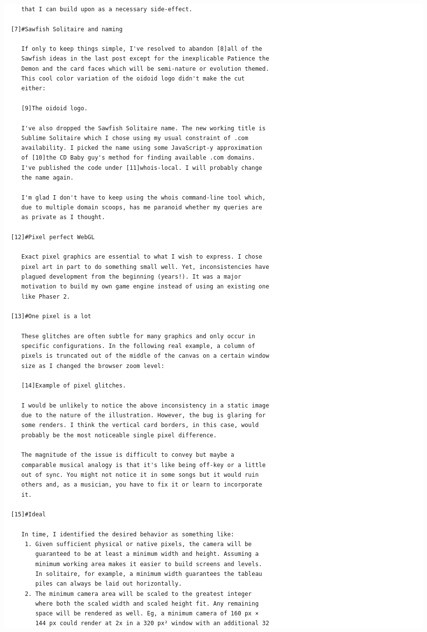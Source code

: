 ```
     that I can build upon as a necessary side-effect.
  
  [7]#Sawfish Solitaire and naming
  
     If only to keep things simple, I've resolved to abandon [8]all of the
     Sawfish ideas in the last post except for the inexplicable Patience the
     Demon and the card faces which will be semi-nature or evolution themed.
     This cool color variation of the oidoid logo didn't make the cut
     either:
  
     [9]The oidoid logo.
  
     I've also dropped the Sawfish Solitaire name. The new working title is
     Sublime Solitaire which I chose using my usual constraint of .com
     availability. I picked the name using some JavaScript-y approximation
     of [10]the CD Baby guy's method for finding available .com domains.
     I've published the code under [11]whois-local. I will probably change
     the name again.
  
     I'm glad I don't have to keep using the whois command-line tool which,
     due to multiple domain scoops, has me paranoid whether my queries are
     as private as I thought.
  
  [12]#Pixel perfect WebGL
  
     Exact pixel graphics are essential to what I wish to express. I chose
     pixel art in part to do something small well. Yet, inconsistencies have
     plagued development from the beginning (years!). It was a major
     motivation to build my own game engine instead of using an existing one
     like Phaser 2.
  
  [13]#One pixel is a lot
  
     These glitches are often subtle for many graphics and only occur in
     specific configurations. In the following real example, a column of
     pixels is truncated out of the middle of the canvas on a certain window
     size as I changed the browser zoom level:
  
     [14]Example of pixel glitches.
  
     I would be unlikely to notice the above inconsistency in a static image
     due to the nature of the illustration. However, the bug is glaring for
     some renders. I think the vertical card borders, in this case, would
     probably be the most noticeable single pixel difference.
  
     The magnitude of the issue is difficult to convey but maybe a
     comparable musical analogy is that it's like being off-key or a little
     out of sync. You might not notice it in some songs but it would ruin
     others and, as a musician, you have to fix it or learn to incorporate
     it.
  
  [15]#Ideal
  
     In time, I identified the desired behavior as something like:
      1. Given sufficient physical or native pixels, the camera will be
         guaranteed to be at least a minimum width and height. Assuming a
         minimum working area makes it easier to build screens and levels.
         In solitaire, for example, a minimum width guarantees the tableau
         piles can always be laid out horizontally.
      2. The minimum camera area will be scaled to the greatest integer
         where both the scaled width and scaled height fit. Any remaining
         space will be rendered as well. Eg, a minimum camera of 160 px ×
         144 px could render at 2x in a 320 px² window with an additional 32
```